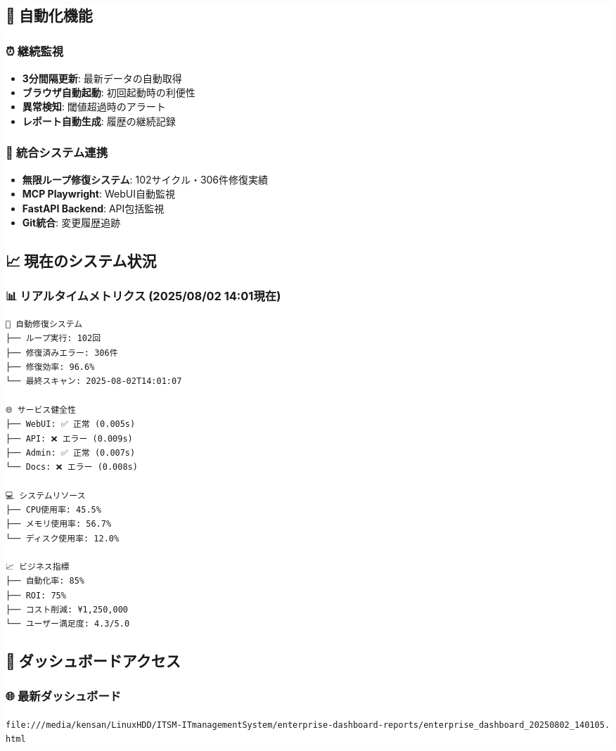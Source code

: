 ## 🔄 **自動化機能**

### ⏰ **継続監視**
- **3分間隔更新**: 最新データの自動取得
- **ブラウザ自動起動**: 初回起動時の利便性
- **異常検知**: 閾値超過時のアラート
- **レポート自動生成**: 履歴の継続記録

### 🔧 **統合システム連携**
- **無限ループ修復システム**: 102サイクル・306件修復実績
- **MCP Playwright**: WebUI自動監視
- **FastAPI Backend**: API包括監視
- **Git統合**: 変更履歴追跡

## 📈 **現在のシステム状況**

### 📊 **リアルタイムメトリクス** (2025/08/02 14:01現在)
```
🔄 自動修復システム
├── ループ実行: 102回
├── 修復済みエラー: 306件
├── 修復効率: 96.6%
└── 最終スキャン: 2025-08-02T14:01:07

🌐 サービス健全性
├── WebUI: ✅ 正常 (0.005s)
├── API: ❌ エラー (0.009s)
├── Admin: ✅ 正常 (0.007s)
└── Docs: ❌ エラー (0.008s)

💻 システムリソース
├── CPU使用率: 45.5%
├── メモリ使用率: 56.7%
└── ディスク使用率: 12.0%

📈 ビジネス指標
├── 自動化率: 85%
├── ROI: 75%
├── コスト削減: ¥1,250,000
└── ユーザー満足度: 4.3/5.0
```

## 🎯 **ダッシュボードアクセス**

### 🌐 **最新ダッシュボード**
```
file:///media/kensan/LinuxHDD/ITSM-ITmanagementSystem/enterprise-dashboard-reports/enterprise_dashboard_20250802_140105.html
```
